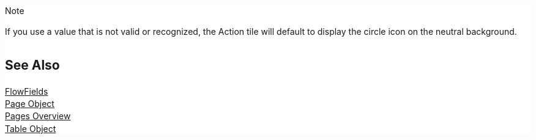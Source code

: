 > [!NOTE]
> If you use a value that is not valid or recognized, the Action tile will default to display the circle icon on the neutral background. 




  
## See Also  
[FlowFields](devenv-flowfields.md)  
[Page Object](devenv-page-object.md)  
[Pages Overview](devenv-pages-overview.md)  
[Table Object](devenv-table-object.md)  
